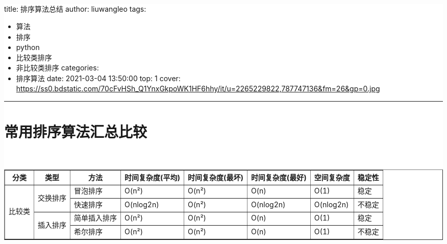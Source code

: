 title: 排序算法总结
author: liuwangleo
tags:
  - 算法
  - 排序
  - python
  - 比较类排序
  - 非比较类排序
categories:
  - 排序算法
date: 2021-03-04 13:50:00
top: 1
cover: https://ss0.bdstatic.com/70cFvHSh_Q1YnxGkpoWK1HF6hhy/it/u=2265229822,787747136&fm=26&gp=0.jpg
---
# 常用排序算法汇总比较
<table border="1">
	<tr>
      <th>分类</th>
      <th>类型</th>  
      <th>方法</th>
      <th>时间复杂度(平均)</th>
      <th>时间复杂度(最坏)</th>
      <th>时间复杂度(最好)</th>
      <th>空间复杂度</th>
      <th>稳定性</th>
	</tr >
	<tr>
	    <td rowspan="8" style="text-align:center;vertical-align: middle;">比较类</td>
	    <td rowspan="2" style="text-align:center;vertical-align: middle;">交换排序</td>
	    <td>冒泡排序</td>
       <td>O(n²)</td>
      	<td>O(n²)</td>
      	<td>O(n)</td>
      	<td>O(1)</td>
      	<td>稳定</td>
	</tr>
	<tr>
	    <td>快速排序</td>
	    <td>O(nlog2n)</td>
      	<td>O(n²)</td>
      	<td>O(nlog2n)</td>
      	<td>O(nlog2n)</td>
      	<td>不稳定</td>
	</tr>
	<tr>
	    <td rowspan="2" style="text-align:center;vertical-align: middle;">插入排序</td>
	    <td>简单插入排序</td>
      	<td>O(n²)</td>
      	<td>O(n²)</td>
      	<td>O(n)</td>
      	<td>O(1)</td>
      	<td>稳定</td>
	</tr>
	<tr>
	    <td>希尔排序</td>
	    <td>O(n²)</td>
      	<td>O(n²)</td>
      	<td>O(n)</td>
      	<td>O(1)</td>
      	<td>不稳定</td>
	</tr>